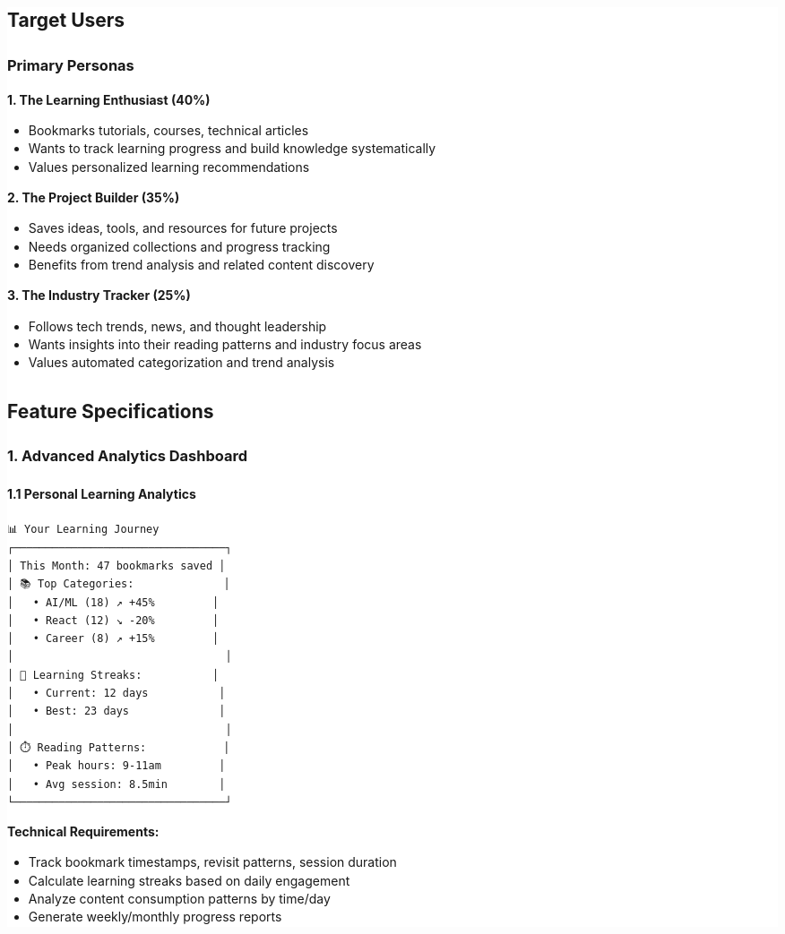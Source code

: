 ## **Target Users**

### **Primary Personas**

**1. The Learning Enthusiast (40%)**

- Bookmarks tutorials, courses, technical articles
- Wants to track learning progress and build knowledge systematically
- Values personalized learning recommendations

**2. The Project Builder (35%)**

- Saves ideas, tools, and resources for future projects
- Needs organized collections and progress tracking
- Benefits from trend analysis and related content discovery

**3. The Industry Tracker (25%)**

- Follows tech trends, news, and thought leadership
- Wants insights into their reading patterns and industry focus areas
- Values automated categorization and trend analysis

## **Feature Specifications**

### **1. Advanced Analytics Dashboard**

#### **1.1 Personal Learning Analytics**

```
📊 Your Learning Journey
┌─────────────────────────────────┐
│ This Month: 47 bookmarks saved │
│ 📚 Top Categories:              │
│   • AI/ML (18) ↗️ +45%         │
│   • React (12) ↘️ -20%         │
│   • Career (8) ↗️ +15%         │
│                                 │
│ 🎯 Learning Streaks:           │
│   • Current: 12 days           │
│   • Best: 23 days              │
│                                 │
│ ⏱️ Reading Patterns:            │
│   • Peak hours: 9-11am         │
│   • Avg session: 8.5min        │
└─────────────────────────────────┘
```

**Technical Requirements:**

- Track bookmark timestamps, revisit patterns, session duration
- Calculate learning streaks based on daily engagement
- Analyze content consumption patterns by time/day
- Generate weekly/monthly progress reports
